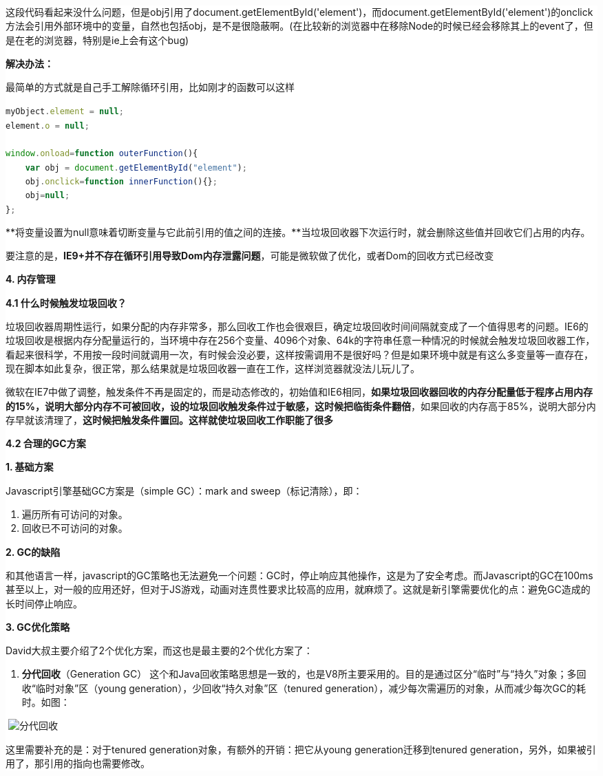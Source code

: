 这段代码看起来没什么问题，但是obj引用了document.getElementById('element')，而document.getElementById('element')的onclick方法会引用外部环境中的变量，自然也包括obj，是不是很隐蔽啊。(在比较新的浏览器中在移除Node的时候已经会移除其上的event了，但是在老的浏览器，特别是ie上会有这个bug)

**解决办法：**

最简单的方式就是自己手工解除循环引用，比如刚才的函数可以这样

```js
myObject.element = null;
element.o = null;

window.onload=function outerFunction(){
    var obj = document.getElementById("element");
    obj.onclick=function innerFunction(){};
    obj=null;
};

```

**将变量设置为null意味着切断变量与它此前引用的值之间的连接。**当垃圾回收器下次运行时，就会删除这些值并回收它们占用的内存。

要注意的是，**IE9+并不存在循环引用导致Dom内存泄露问题**，可能是微软做了优化，或者Dom的回收方式已经改变



**4. 内存管理**

**4.1 什么时候触发垃圾回收？**

垃圾回收器周期性运行，如果分配的内存非常多，那么回收工作也会很艰巨，确定垃圾回收时间间隔就变成了一个值得思考的问题。IE6的垃圾回收是根据内存分配量运行的，当环境中存在256个变量、4096个对象、64k的字符串任意一种情况的时候就会触发垃圾回收器工作，看起来很科学，不用按一段时间就调用一次，有时候会没必要，这样按需调用不是很好吗？但是如果环境中就是有这么多变量等一直存在，现在脚本如此复杂，很正常，那么结果就是垃圾回收器一直在工作，这样浏览器就没法儿玩儿了。

微软在IE7中做了调整，触发条件不再是固定的，而是动态修改的，初始值和IE6相同，**如果垃圾回收器回收的内存分配量低于程序占用内存的15%，说明大部分内存不可被回收，设的垃圾回收触发条件过于敏感，这时候把临街条件翻倍**，如果回收的内存高于85%，说明大部分内存早就该清理了，**这时候把触发条件置回。这样就使垃圾回收工作职能了很多**

**4.2 合理的GC方案**

**1. 基础方案**

Javascript引擎基础GC方案是（simple GC）：mark and sweep（标记清除），即：

1. 遍历所有可访问的对象。
2. 回收已不可访问的对象。

**2. GC的缺陷**

和其他语言一样，javascript的GC策略也无法避免一个问题：GC时，停止响应其他操作，这是为了安全考虑。而Javascript的GC在100ms甚至以上，对一般的应用还好，但对于JS游戏，动画对连贯性要求比较高的应用，就麻烦了。这就是新引擎需要优化的点：避免GC造成的长时间停止响应。

**3. GC优化策略**

David大叔主要介绍了2个优化方案，而这也是最主要的2个优化方案了：

1. **分代回收**（Generation GC） 这个和Java回收策略思想是一致的，也是V8所主要采用的。目的是通过区分“临时”与“持久”对象；多回收“临时对象”区（young generation），少回收“持久对象”区（tenured generation），减少每次需遍历的对象，从而减少每次GC的耗时。如图：

​	![分代回收](E:\pogject\学习笔记\image\js\分代回收.png)

这里需要补充的是：对于tenured generation对象，有额外的开销：把它从young generation迁移到tenured generation，另外，如果被引用了，那引用的指向也需要修改。
